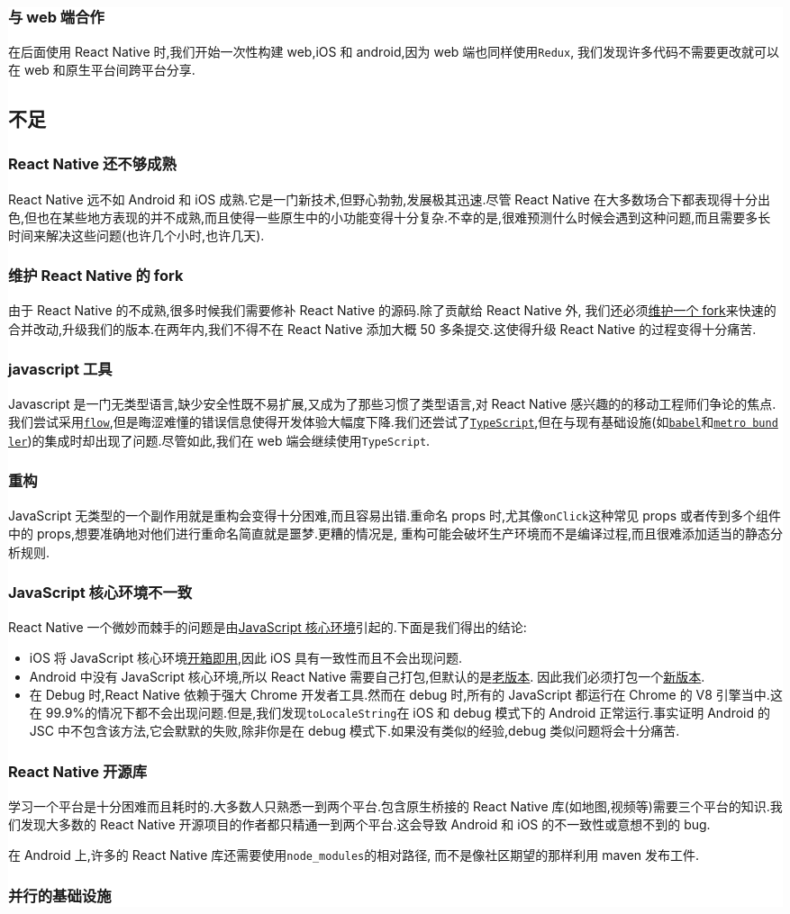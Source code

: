 ### 与 web 端合作

在后面使用 React Native 时,我们开始一次性构建 web,iOS 和 android,因为 web 端也同样使用`Redux`, 我们发现许多代码不需要更改就可以在 web 和原生平台间跨平台分享.

## 不足

### React Native 还不够成熟

React Native 远不如 Android 和 iOS 成熟.它是一门新技术,但野心勃勃,发展极其迅速.尽管 React Native 在大多数场合下都表现得十分出色,但也在某些地方表现的并不成熟,而且使得一些原生中的小功能变得十分复杂.不幸的是,很难预测什么时候会遇到这种问题,而且需要多长时间来解决这些问题(也许几个小时,也许几天).

### 维护 React Native 的 fork

由于 React Native 的不成熟,很多时候我们需要修补 React Native 的源码.除了贡献给 React Native 外, 我们还必须[维护一个 fork](https://github.com/airbnb/react-native/commits/0.46-canary)来快速的合并改动,升级我们的版本.在两年内,我们不得不在 React Native 添加大概 50 多条提交.这使得升级 React Native 的过程变得十分痛苦.

### javascript 工具

Javascript 是一门无类型语言,缺少安全性既不易扩展,又成为了那些习惯了类型语言,对 React Native 感兴趣的的移动工程师们争论的焦点. 我们尝试采用[`flow`](https://flow.org/),但是晦涩难懂的错误信息使得开发体验大幅度下降.我们还尝试了[`TypeScript`](http://www.typescriptlang.org/),但在与现有基础设施(如[`babel`](https://babeljs.io/)和[`metro bundler`](https://github.com/facebook/metro))的集成时却出现了问题.尽管如此,我们在 web 端会继续使用`TypeScript`.

### 重构

JavaScript 无类型的一个副作用就是重构会变得十分困难,而且容易出错.重命名 props 时,尤其像`onClick`这种常见 props 或者传到多个组件中的 props,想要准确地对他们进行重命名简直就是噩梦.更糟的情况是, 重构可能会破坏生产环境而不是编译过程,而且很难添加适当的静态分析规则.

### JavaScript 核心环境不一致

React Native 一个微妙而棘手的问题是由[JavaScript 核心环境](https://facebook.github.io/react-native/docs/javascript-environment.html)引起的.下面是我们得出的结论:

- iOS 将 JavaScript 核心环境[开箱即用](https://developer.apple.com/documentation/javascriptcore),因此 iOS 具有一致性而且不会出现问题.
- Android 中没有 JavaScript 核心环境,所以 React Native 需要自己打包,但默认的是[老版本](https://github.com/facebook/react-native/issues/10245). 因此我们必须打包一个[新版本](https://github.com/react-community/jsc-android-buildscripts).
- 在 Debug 时,React Native 依赖于强大 Chrome 开发者工具.然而在 debug 时,所有的 JavaScript 都运行在 Chrome 的 V8 引擎当中.这在 99.9%的情况下都不会出现问题.但是,我们发现`toLocaleString`在 iOS 和 debug 模式下的 Android 正常运行.事实证明 Android 的 JSC 中不包含该方法,它会默默的失败,除非你是在 debug 模式下.如果没有类似的经验,debug 类似问题将会十分痛苦.

### React Native 开源库

学习一个平台是十分困难而且耗时的.大多数人只熟悉一到两个平台.包含原生桥接的 React Native 库(如地图,视频等)需要三个平台的知识.我们发现大多数的 React Native 开源项目的作者都只精通一到两个平台.这会导致 Android 和 iOS 的不一致性或意想不到的 bug.

在 Android 上,许多的 React Native 库还需要使用`node_modules`的相对路径, 而不是像社区期望的那样利用 maven 发布工件.

### 并行的基础设施
